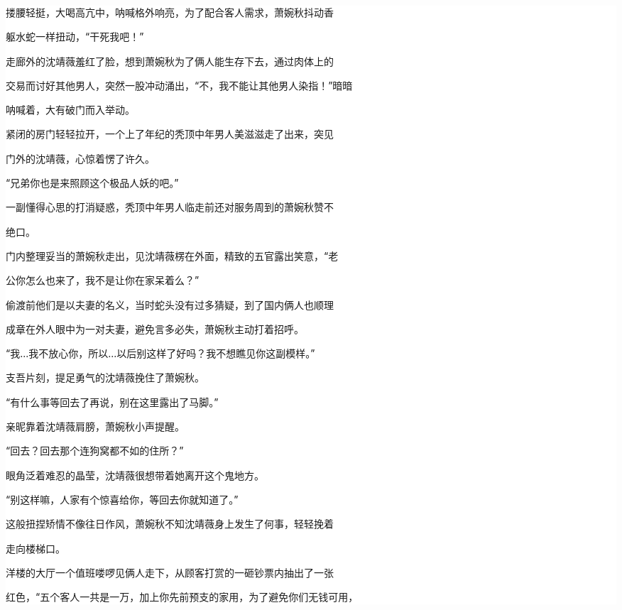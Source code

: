 

搂腰轻挺，大喝高亢中，呐喊格外响亮，为了配合客人需求，萧婉秋抖动香

躯水蛇一样扭动，“干死我吧！”

走廊外的沈靖薇羞红了脸，想到萧婉秋为了俩人能生存下去，通过肉体上的

交易而讨好其他男人，突然一股冲动涌出，“不，我不能让其他男人染指！”暗暗

呐喊着，大有破门而入举动。



紧闭的房门轻轻拉开，一个上了年纪的秃顶中年男人美滋滋走了出来，突见

门外的沈靖薇，心惊着愣了许久。

“兄弟你也是来照顾这个极品人妖的吧。”

一副懂得心思的打消疑惑，秃顶中年男人临走前还对服务周到的萧婉秋赞不

绝口。



门内整理妥当的萧婉秋走出，见沈靖薇楞在外面，精致的五官露出笑意，“老

公你怎么也来了，我不是让你在家呆着么？”



偷渡前他们是以夫妻的名义，当时蛇头没有过多猜疑，到了国内俩人也顺理

成章在外人眼中为一对夫妻，避免言多必失，萧婉秋主动打着招呼。



“我...我不放心你，所以...以后别这样了好吗？我不想瞧见你这副模样。”



支吾片刻，提足勇气的沈靖薇挽住了萧婉秋。



“有什么事等回去了再说，别在这里露出了马脚。”



亲昵靠着沈靖薇肩膀，萧婉秋小声提醒。

“回去？回去那个连狗窝都不如的住所？”



眼角泛着难忍的晶莹，沈靖薇很想带着她离开这个鬼地方。

“别这样嘛，人家有个惊喜给你，等回去你就知道了。”



这般扭捏矫情不像往日作风，萧婉秋不知沈靖薇身上发生了何事，轻轻挽着

走向楼梯口。



洋楼的大厅一个值班喽啰见俩人走下，从顾客打赏的一砸钞票内抽出了一张

红色，“五个客人一共是一万，加上你先前预支的家用，为了避免你们无钱可用，
